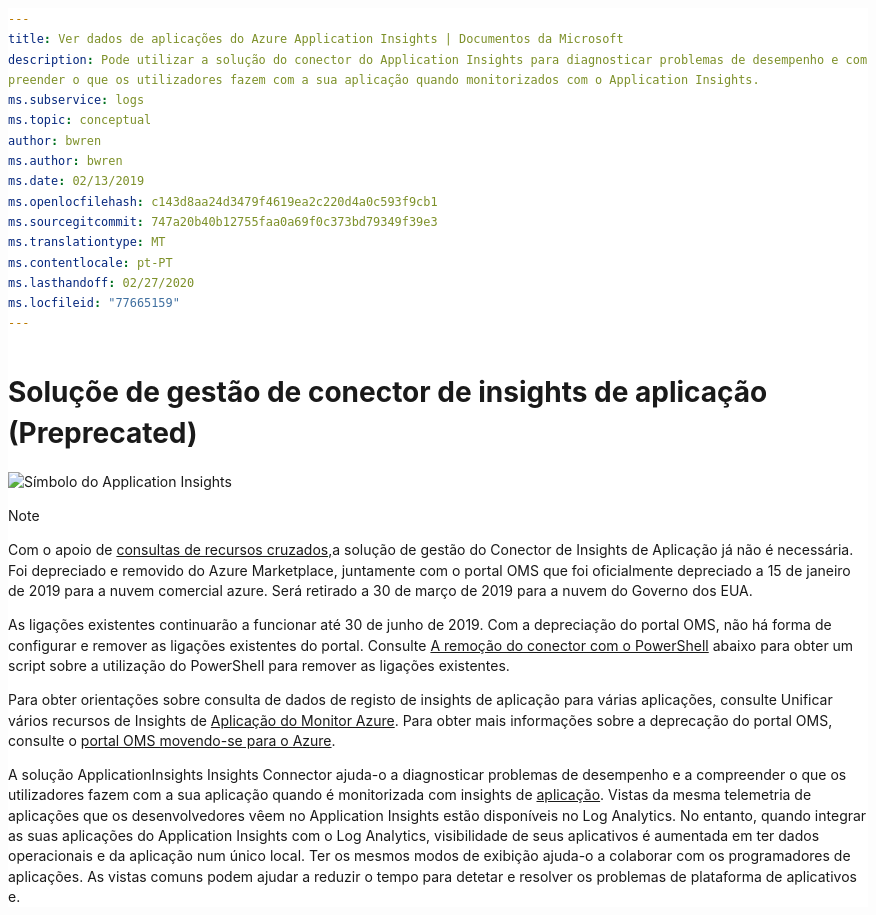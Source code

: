 ```yaml
---
title: Ver dados de aplicações do Azure Application Insights | Documentos da Microsoft
description: Pode utilizar a solução do conector do Application Insights para diagnosticar problemas de desempenho e compreender o que os utilizadores fazem com a sua aplicação quando monitorizados com o Application Insights.
ms.subservice: logs
ms.topic: conceptual
author: bwren
ms.author: bwren
ms.date: 02/13/2019
ms.openlocfilehash: c143d8aa24d3479f4619ea2c220d4a0c593f9cb1
ms.sourcegitcommit: 747a20b40b12755faa0a69f0c373bd79349f39e3
ms.translationtype: MT
ms.contentlocale: pt-PT
ms.lasthandoff: 02/27/2020
ms.locfileid: "77665159"
---
```

# <a name="application-insights-connector-management-solution-deprecated"></a>Soluçõe de gestão de conector de insights de aplicação (Preprecated)

![Símbolo do Application Insights](./media/app-insights-connector/app-insights-connector-symbol.png)

>[!NOTE]
> Com o apoio de [consultas de recursos cruzados,](../../azure-monitor/log-query/cross-workspace-query.md)a solução de gestão do Conector de Insights de Aplicação já não é necessária. Foi depreciado e removido do Azure Marketplace, juntamente com o portal OMS que foi oficialmente depreciado a 15 de janeiro de 2019 para a nuvem comercial azure. Será retirado a 30 de março de 2019 para a nuvem do Governo dos EUA.
>
>As ligações existentes continuarão a funcionar até 30 de junho de 2019.  Com a depreciação do portal OMS, não há forma de configurar e remover as ligações existentes do portal. Consulte [A remoção do conector com o PowerShell](#removing-the-connector-with-powershell) abaixo para obter um script sobre a utilização do PowerShell para remover as ligações existentes.
>
>Para obter orientações sobre consulta de dados de registo de insights de aplicação para várias aplicações, consulte Unificar vários recursos de Insights de [Aplicação do Monitor Azure](../log-query/unify-app-resource-data.md). Para obter mais informações sobre a deprecação do portal OMS, consulte o [portal OMS movendo-se para o Azure](../../azure-monitor/platform/oms-portal-transition.md).
>
> 

A solução ApplicationInsights Insights Connector ajuda-o a diagnosticar problemas de desempenho e a compreender o que os utilizadores fazem com a sua aplicação quando é monitorizada com insights de [aplicação](../../azure-monitor/app/app-insights-overview.md). Vistas da mesma telemetria de aplicações que os desenvolvedores vêem no Application Insights estão disponíveis no Log Analytics. No entanto, quando integrar as suas aplicações do Application Insights com o Log Analytics, visibilidade de seus aplicativos é aumentada em ter dados operacionais e da aplicação num único local. Ter os mesmos modos de exibição ajuda-o a colaborar com os programadores de aplicações. As vistas comuns podem ajudar a reduzir o tempo para detetar e resolver os problemas de plataforma de aplicativos e.
